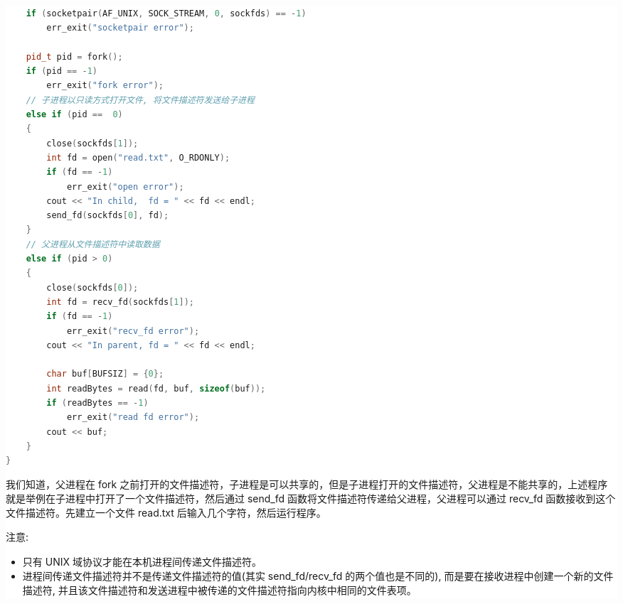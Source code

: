 ```c++
    if (socketpair(AF_UNIX, SOCK_STREAM, 0, sockfds) == -1)
        err_exit("socketpair error");
 
    pid_t pid = fork();
    if (pid == -1)
        err_exit("fork error");
    // 子进程以只读方式打开文件, 将文件描述符发送给子进程
    else if (pid ==  0)
    {
        close(sockfds[1]);
        int fd = open("read.txt", O_RDONLY);
        if (fd == -1)
            err_exit("open error");
        cout << "In child,  fd = " << fd << endl;
        send_fd(sockfds[0], fd);
    }
    // 父进程从文件描述符中读取数据
    else if (pid > 0)
    {
        close(sockfds[0]);
        int fd = recv_fd(sockfds[1]);
        if (fd == -1)
            err_exit("recv_fd error");
        cout << "In parent, fd = " << fd << endl;
 
        char buf[BUFSIZ] = {0};
        int readBytes = read(fd, buf, sizeof(buf));
        if (readBytes == -1)
            err_exit("read fd error");
        cout << buf;
    }
}
```

我们知道，父进程在 fork 之前打开的文件描述符，子进程是可以共享的，但是子进程打开的文件描述符，父进程是不能共享的，上述程序就是举例在子进程中打开了一个文件描述符，然后通过 send_fd 函数将文件描述符传递给父进程，父进程可以通过 recv_fd 函数接收到这个文件描述符。先建立一个文件 read.txt 后输入几个字符，然后运行程序。

注意:

- 只有 UNIX 域协议才能在本机进程间传递文件描述符。
- 进程间传递文件描述符并不是传递文件描述符的值(其实 send_fd/recv_fd 的两个值也是不同的), 而是要在接收进程中创建一个新的文件描述符, 并且该文件描述符和发送进程中被传递的文件描述符指向内核中相同的文件表项。
